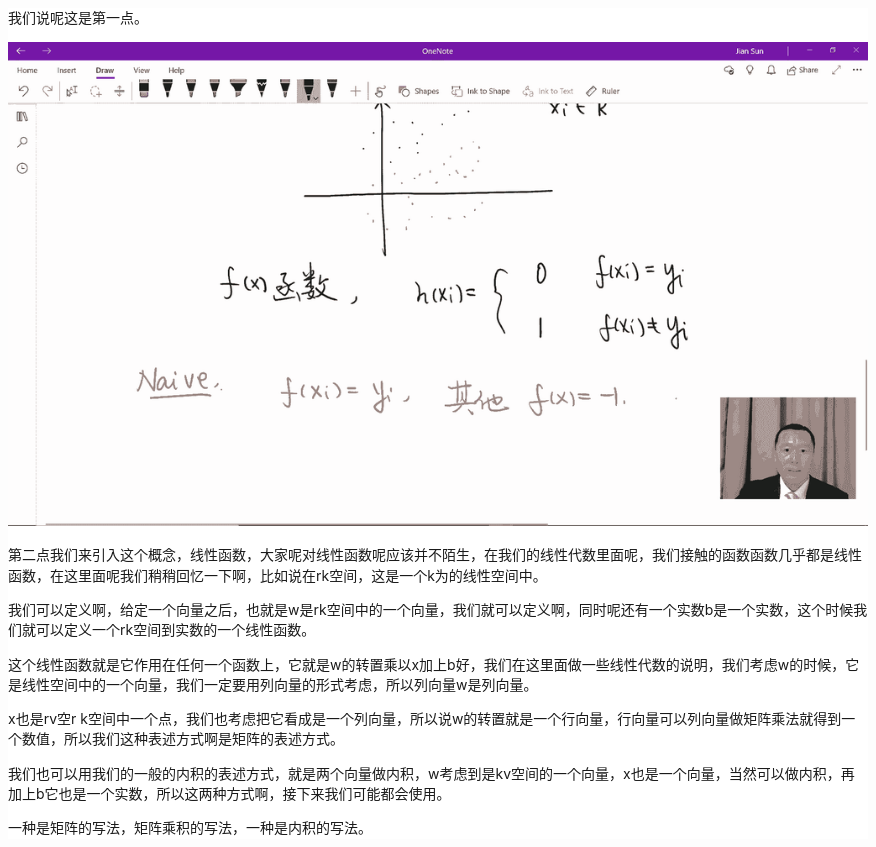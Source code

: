 我们说呢这是第一点。

![](img/1e78ba246faefb6b7cc0b5ed0f9df457_37.png)

第二点我们来引入这个概念，线性函数，大家呢对线性函数呢应该并不陌生，在我们的线性代数里面呢，我们接触的函数函数几乎都是线性函数，在这里面呢我们稍稍回忆一下啊，比如说在rk空间，这是一个k为的线性空间中。

我们可以定义啊，给定一个向量之后，也就是w是rk空间中的一个向量，我们就可以定义啊，同时呢还有一个实数b是一个实数，这个时候我们就可以定义一个rk空间到实数的一个线性函数。

这个线性函数就是它作用在任何一个函数上，它就是w的转置乘以x加上b好，我们在这里面做一些线性代数的说明，我们考虑w的时候，它是线性空间中的一个向量，我们一定要用列向量的形式考虑，所以列向量w是列向量。

x也是rv空r k空间中一个点，我们也考虑把它看成是一个列向量，所以说w的转置就是一个行向量，行向量可以列向量做矩阵乘法就得到一个数值，所以我们这种表述方式啊是矩阵的表述方式。

我们也可以用我们的一般的内积的表述方式，就是两个向量做内积，w考虑到是kv空间的一个向量，x也是一个向量，当然可以做内积，再加上b它也是一个实数，所以这两种方式啊，接下来我们可能都会使用。

一种是矩阵的写法，矩阵乘积的写法，一种是内积的写法。
